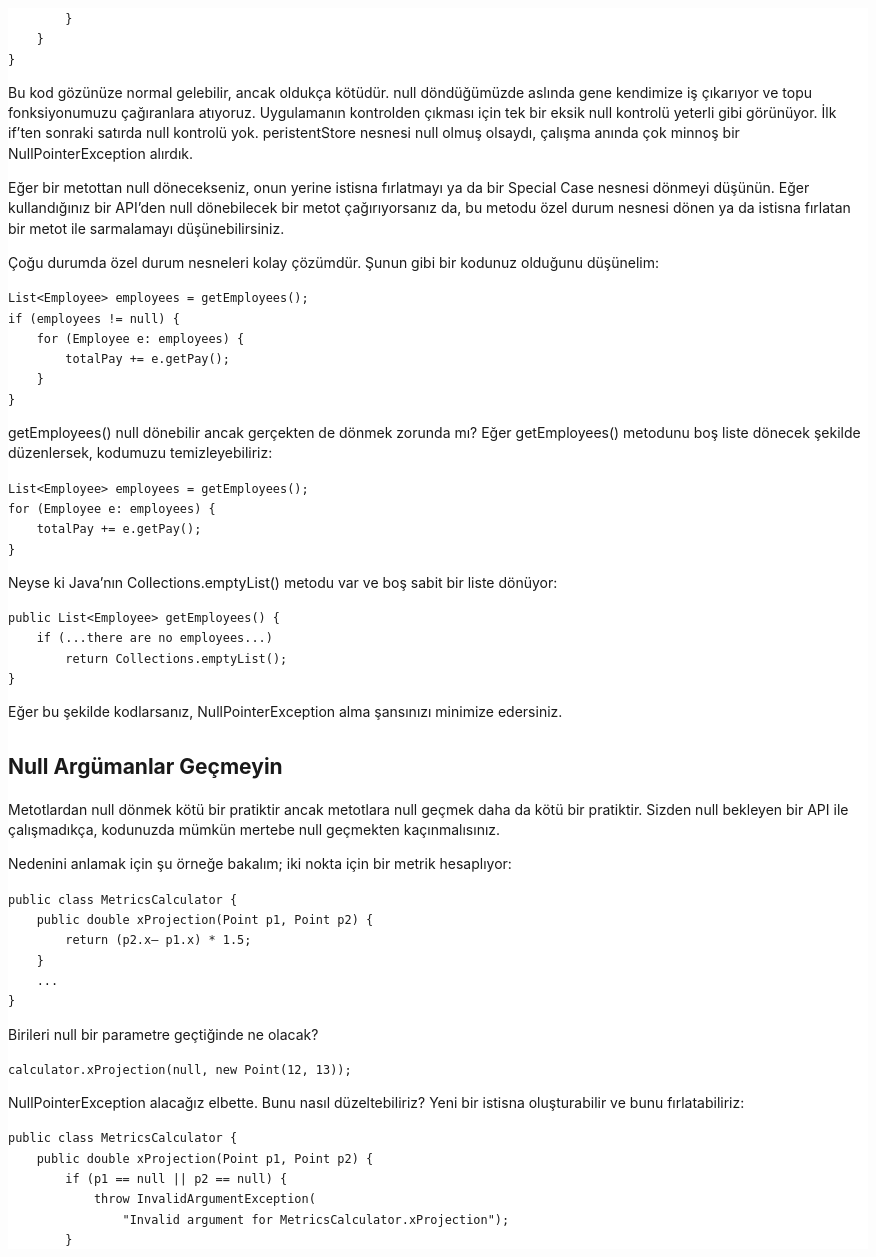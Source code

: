 ```
        }
    }
}
```
Bu kod gözünüze normal gelebilir, ancak oldukça kötüdür. null döndüğümüzde aslında gene kendimize iş çıkarıyor ve topu fonksiyonumuzu çağıranlara atıyoruz. Uygulamanın kontrolden çıkması için tek bir eksik null kontrolü yeterli gibi görünüyor. İlk if’ten sonraki satırda null kontrolü yok. peristentStore nesnesi null olmuş olsaydı, çalışma anında çok minnoş bir NullPointerException alırdık.

Eğer bir metottan null dönecekseniz, onun yerine istisna fırlatmayı ya da bir Special Case nesnesi dönmeyi düşünün. Eğer kullandığınız bir API’den null dönebilecek bir metot çağırıyorsanız da, bu metodu özel durum nesnesi dönen ya da istisna fırlatan bir metot ile sarmalamayı düşünebilirsiniz.

Çoğu durumda özel durum nesneleri kolay çözümdür. Şunun gibi bir kodunuz olduğunu düşünelim:
```
List<Employee> employees = getEmployees();
if (employees != null) {
    for (Employee e: employees) {
        totalPay += e.getPay();
    }
}
```
getEmployees() null dönebilir ancak gerçekten de dönmek zorunda mı? Eğer getEmployees() metodunu boş liste dönecek şekilde düzenlersek, kodumuzu temizleyebiliriz:
```
List<Employee> employees = getEmployees();
for (Employee e: employees) {
    totalPay += e.getPay();
}
```
Neyse ki Java’nın Collections.emptyList() metodu var ve boş sabit bir liste dönüyor:
```
public List<Employee> getEmployees() {
    if (...there are no employees...)
        return Collections.emptyList();
}
```
Eğer bu şekilde kodlarsanız, NullPointerException alma şansınızı minimize edersiniz.

## Null Argümanlar Geçmeyin
Metotlardan null dönmek kötü bir pratiktir ancak metotlara null geçmek daha da kötü bir pratiktir. Sizden null bekleyen bir API ile çalışmadıkça, kodunuzda mümkün mertebe null geçmekten kaçınmalısınız.

Nedenini anlamak için şu örneğe bakalım; iki nokta için bir metrik hesaplıyor:
```
public class MetricsCalculator {
    public double xProjection(Point p1, Point p2) {
        return (p2.x– p1.x) * 1.5;
    }
    ...
}
```
Birileri null bir parametre geçtiğinde ne olacak?
```
calculator.xProjection(null, new Point(12, 13));
```
NullPointerException alacağız elbette. Bunu nasıl düzeltebiliriz? Yeni bir istisna oluşturabilir ve bunu fırlatabiliriz:
```
public class MetricsCalculator {
    public double xProjection(Point p1, Point p2) {
        if (p1 == null || p2 == null) {
            throw InvalidArgumentException(
                "Invalid argument for MetricsCalculator.xProjection");
        }
```